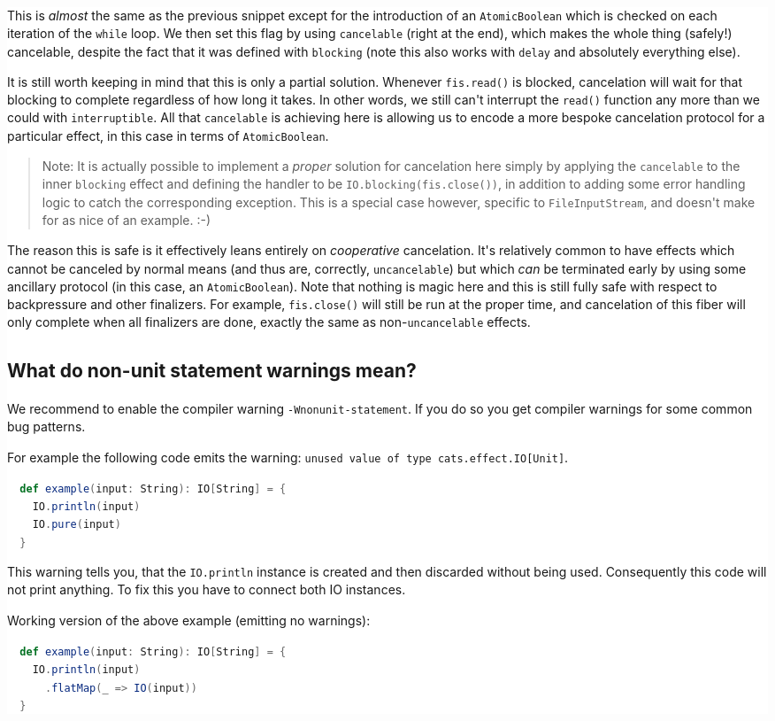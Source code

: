 ```scala
```

This is *almost* the same as the previous snippet except for the introduction of an `AtomicBoolean` which is checked on each iteration of the `while` loop. We then set this flag by using `cancelable` (right at the end), which makes the whole thing (safely!) cancelable, despite the fact that it was defined with `blocking` (note this also works with `delay` and absolutely everything else).

It is still worth keeping in mind that this is only a partial solution. Whenever `fis.read()` is blocked, cancelation will wait for that blocking to complete regardless of how long it takes. In other words, we still can't interrupt the `read()` function any more than we could with `interruptible`. All that `cancelable` is achieving here is allowing us to encode a more bespoke cancelation protocol for a particular effect, in this case in terms of `AtomicBoolean`.

> Note: It is actually possible to implement a *proper* solution for cancelation here simply by applying the `cancelable` to the inner `blocking` effect and defining the handler to be `IO.blocking(fis.close())`, in addition to adding some error handling logic to catch the corresponding exception. This is a special case however, specific to `FileInputStream`, and doesn't make for as nice of an example. :-)

The reason this is safe is it effectively leans entirely on *cooperative* cancelation. It's relatively common to have effects which cannot be canceled by normal means (and thus are, correctly, `uncancelable`) but which *can* be terminated early by using some ancillary protocol (in this case, an `AtomicBoolean`). Note that nothing is magic here and this is still fully safe with respect to backpressure and other finalizers. For example, `fis.close()` will still be run at the proper time, and cancelation of this fiber will only complete when all finalizers are done, exactly the same as non-`uncancelable` effects.

## What do non-unit statement warnings mean?

We recommend to enable the compiler warning `-Wnonunit-statement`.  If you do so you get compiler warnings for some common bug patterns.

For example the following code emits the warning: `unused value of type cats.effect.IO[Unit]`.

```scala
  def example(input: String): IO[String] = {
    IO.println(input)
    IO.pure(input)
  }
```

This warning tells you, that the `IO.println` instance is created and then discarded without being used. Consequently this code will not print anything. To fix this you have to connect both IO instances.

Working version of the above example (emitting no warnings):

```scala
  def example(input: String): IO[String] = {
    IO.println(input)
      .flatMap(_ => IO(input))
  }
```

